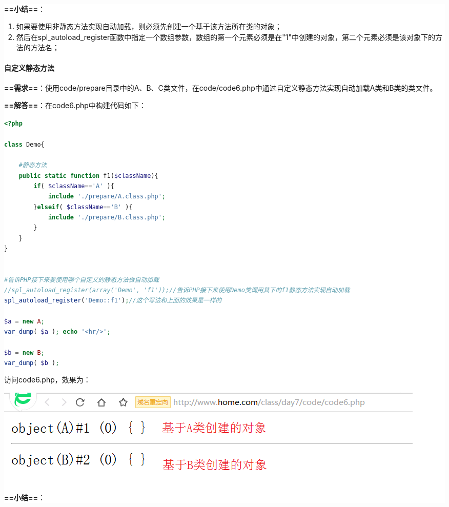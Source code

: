 **==小结==**：

1. 如果要使用非静态方法实现自动加载，则必须先创建一个基于该方法所在类的对象；
2. 然后在spl_autoload_register函数中指定一个数组参数，数组的第一个元素必须是在"1"中创建的对象，第二个元素必须是该对象下的方法的方法名；



#### 自定义静态方法

**==需求==**：使用code/prepare目录中的A、B、C类文件，在code/code6.php中通过自定义静态方法实现自动加载A类和B类的类文件。

**==解答==**：在code6.php中构建代码如下：

```php
<?php

class Demo{

    #静态方法
    public static function f1($className){ 
        if( $className=='A' ){
            include './prepare/A.class.php';
        }elseif( $className=='B' ){
            include './prepare/B.class.php';
        }
    }
}


#告诉PHP接下来要使用哪个自定义的静态方法做自动加载
//spl_autoload_register(array('Demo', 'f1'));//告诉PHP接下来使用Demo类调用其下的f1静态方法实现自动加载
spl_autoload_register('Demo::f1');//这个写法和上面的效果是一样的

$a = new A;
var_dump( $a ); echo '<hr/>';

$b = new B;
var_dump( $b ); 
```

访问code6.php，效果为：

![1530413143842](img/5_2.png)

**==小结==**：
